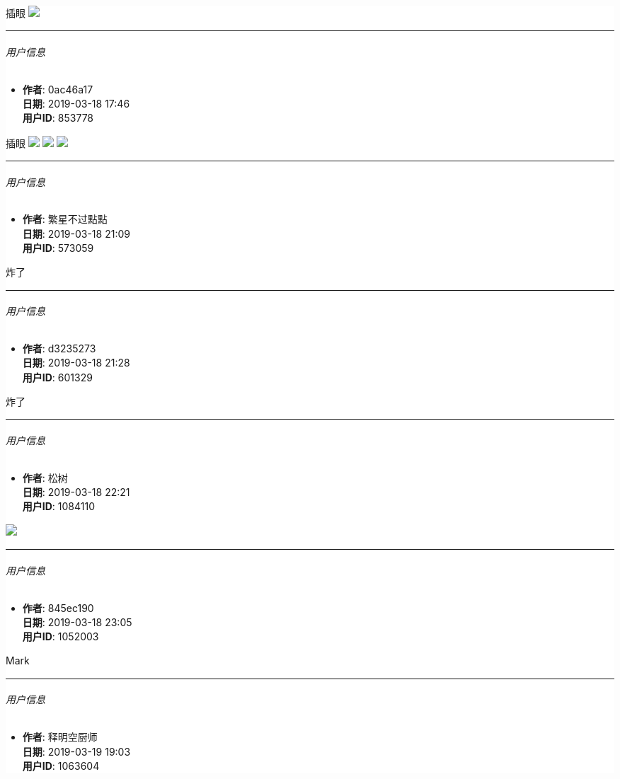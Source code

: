 插眼 ![](images/post/smile/smallface/face056.jpg)

---

###### 用户信息

- **作者**: 0ac46a17  
  **日期**: 2019-03-18 17:46  
  **用户ID**: 853778  

插眼 ![](images/post/smile/smallface/face077.gif) ![](images/post/smile/smallface/face077.gif) ![](images/post/smile/smallface/face077.gif)

---

###### 用户信息

- **作者**: 繁星不过點點  
  **日期**: 2019-03-18 21:09  
  **用户ID**: 573059  

炸了  

---

###### 用户信息

- **作者**: d3235273  
  **日期**: 2019-03-18 21:28  
  **用户ID**: 601329  

炸了

---

###### 用户信息

- **作者**: 松树  
  **日期**: 2019-03-18 22:21  
  **用户ID**: 1084110  

![](images/post/smile/smallface/face040.jpg)

---

###### 用户信息

- **作者**: 845ec190  
  **日期**: 2019-03-18 23:05  
  **用户ID**: 1052003  

Mark

---

###### 用户信息

- **作者**: 释明空厨师  
  **日期**: 2019-03-19 19:03  
  **用户ID**: 1063604  
